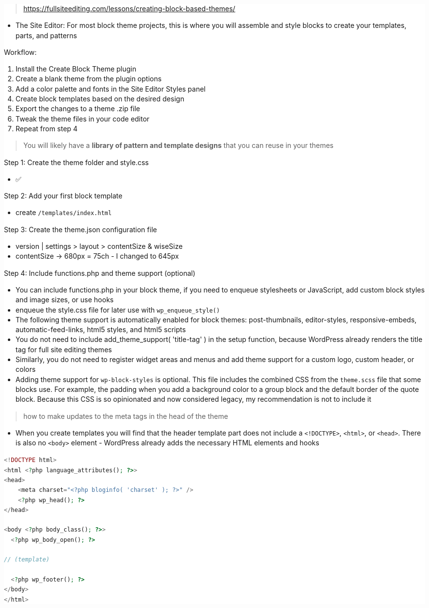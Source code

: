 > https://fullsiteediting.com/lessons/creating-block-based-themes/

- The Site Editor: For most block theme projects, this is where you will assemble and style blocks to create your templates, parts, and patterns

Workflow:

1. Install the Create Block Theme plugin
2. Create a blank theme from the plugin options
3. Add a color palette and fonts in the Site Editor Styles panel
4. Create block templates based on the desired design
5. Export the changes to a theme .zip file
6. Tweak the theme files in your code editor
7. Repeat from step 4

> You will likely have a **library of pattern and template designs** that you can reuse in your themes

Step 1: Create the theme folder and style.css

- ✅

Step 2: Add your first block template

- create `/templates/index.html`

Step 3: Create the theme.json configuration file

- version | settings > layout > contentSize & wiseSize
- contentSize -> 680px = 75ch - I changed to 645px

Step 4: Include functions.php and theme support (optional)

- You can include functions.php in your block theme, if you need to enqueue stylesheets or JavaScript, add custom block styles and image sizes, or use hooks
- enqueue the style.css file for later use with `wp_enqueue_style()`
- The following theme support is automatically enabled for block themes: post-thumbnails, editor-styles, responsive-embeds, automatic-feed-links, html5 styles, and html5 scripts
- You do not need to include add_theme_support( 'title-tag' ) in the setup function, because WordPress already renders the title tag for full site editing themes
- Similarly, you do not need to register widget areas and menus and add theme support for a custom logo, custom header, or colors
- Adding theme support for `wp-block-styles` is optional. This file includes the combined CSS from the `theme.scss` file that some blocks use. For example, the padding when you add a background color to a group block and the default border of the quote block. Because this CSS is so opinionated and now considered legacy, my recommendation is not to include it

> how to make updates to the meta tags in the head of the theme

- When you create templates you will find that the header template part does not include a `<!DOCTYPE>`, `<html>`, or `<head>`. There is also no `<body>` element - WordPress already adds the necessary HTML elements and hooks

```php
<!DOCTYPE html>
<html <?php language_attributes(); ?>>
<head>
	<meta charset="<?php bloginfo( 'charset' ); ?>" />
	<?php wp_head(); ?>
</head>

<body <?php body_class(); ?>>
  <?php wp_body_open(); ?>

// (template)

  <?php wp_footer(); ?>
</body>
</html>
```

